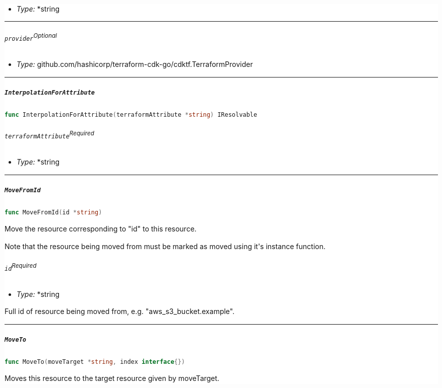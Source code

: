 - *Type:* *string

---

###### `provider`<sup>Optional</sup> <a name="provider" id="@cdktf/provider-cloudflare.zoneCacheVariants.ZoneCacheVariants.importFrom.parameter.provider"></a>

- *Type:* github.com/hashicorp/terraform-cdk-go/cdktf.TerraformProvider

---

##### `InterpolationForAttribute` <a name="InterpolationForAttribute" id="@cdktf/provider-cloudflare.zoneCacheVariants.ZoneCacheVariants.interpolationForAttribute"></a>

```go
func InterpolationForAttribute(terraformAttribute *string) IResolvable
```

###### `terraformAttribute`<sup>Required</sup> <a name="terraformAttribute" id="@cdktf/provider-cloudflare.zoneCacheVariants.ZoneCacheVariants.interpolationForAttribute.parameter.terraformAttribute"></a>

- *Type:* *string

---

##### `MoveFromId` <a name="MoveFromId" id="@cdktf/provider-cloudflare.zoneCacheVariants.ZoneCacheVariants.moveFromId"></a>

```go
func MoveFromId(id *string)
```

Move the resource corresponding to "id" to this resource.

Note that the resource being moved from must be marked as moved using it's instance function.

###### `id`<sup>Required</sup> <a name="id" id="@cdktf/provider-cloudflare.zoneCacheVariants.ZoneCacheVariants.moveFromId.parameter.id"></a>

- *Type:* *string

Full id of resource being moved from, e.g. "aws_s3_bucket.example".

---

##### `MoveTo` <a name="MoveTo" id="@cdktf/provider-cloudflare.zoneCacheVariants.ZoneCacheVariants.moveTo"></a>

```go
func MoveTo(moveTarget *string, index interface{})
```

Moves this resource to the target resource given by moveTarget.
